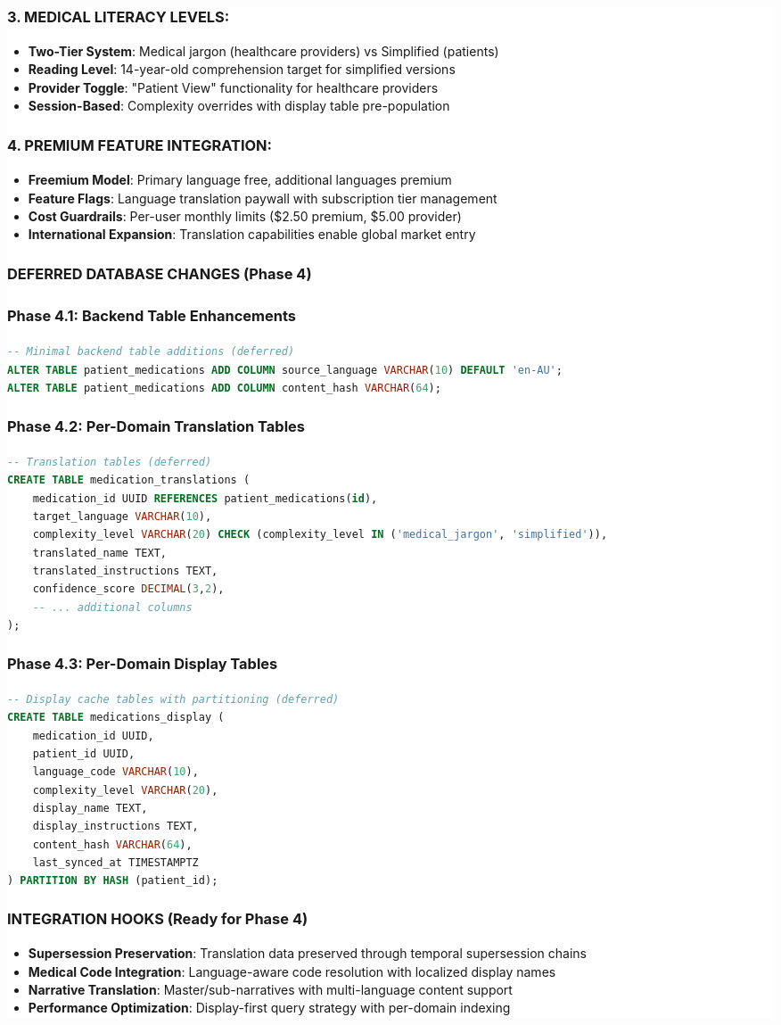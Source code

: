 ### **3. MEDICAL LITERACY LEVELS:**
- **Two-Tier System**: Medical jargon (healthcare providers) vs Simplified (patients)
- **Reading Level**: 14-year-old comprehension target for simplified versions
- **Provider Toggle**: "Patient View" functionality for healthcare providers
- **Session-Based**: Complexity overrides with display table pre-population

### **4. PREMIUM FEATURE INTEGRATION:**
- **Freemium Model**: Primary language free, additional languages premium
- **Feature Flags**: Language translation paywall with subscription tier management
- **Cost Guardrails**: Per-user monthly limits ($2.50 premium, $5.00 provider)
- **International Expansion**: Translation capabilities enable global market entry

### **DEFERRED DATABASE CHANGES (Phase 4)**

### **Phase 4.1: Backend Table Enhancements**
```sql
-- Minimal backend table additions (deferred)
ALTER TABLE patient_medications ADD COLUMN source_language VARCHAR(10) DEFAULT 'en-AU';
ALTER TABLE patient_medications ADD COLUMN content_hash VARCHAR(64);
```

### **Phase 4.2: Per-Domain Translation Tables**
```sql
-- Translation tables (deferred)
CREATE TABLE medication_translations (
    medication_id UUID REFERENCES patient_medications(id),
    target_language VARCHAR(10),
    complexity_level VARCHAR(20) CHECK (complexity_level IN ('medical_jargon', 'simplified')),
    translated_name TEXT,
    translated_instructions TEXT,
    confidence_score DECIMAL(3,2),
    -- ... additional columns
);
```

### **Phase 4.3: Per-Domain Display Tables**
```sql
-- Display cache tables with partitioning (deferred)
CREATE TABLE medications_display (
    medication_id UUID,
    patient_id UUID,
    language_code VARCHAR(10),
    complexity_level VARCHAR(20),
    display_name TEXT,
    display_instructions TEXT,
    content_hash VARCHAR(64),
    last_synced_at TIMESTAMPTZ
) PARTITION BY HASH (patient_id);
```

### **INTEGRATION HOOKS (Ready for Phase 4)**
- **Supersession Preservation**: Translation data preserved through temporal supersession chains
- **Medical Code Integration**: Language-aware code resolution with localized display names
- **Narrative Translation**: Master/sub-narratives with multi-language content support
- **Performance Optimization**: Display-first query strategy with per-domain indexing
